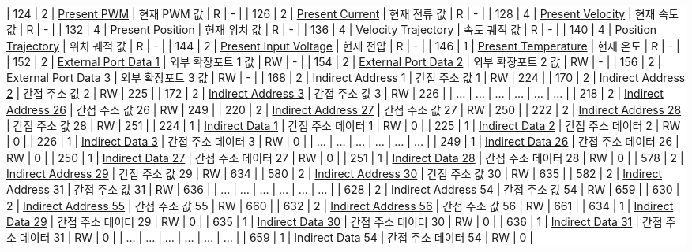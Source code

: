 | 124  |     2      | [Present PWM](#present-pwm)                       | 현재 PWM 값             |  R   |   -    |
| 126  |     2      | [Present Current](#present-current)               | 현재 전류 값            |  R   |   -    |
| 128  |     4      | [Present Velocity](#present-velocity)             | 현재 속도 값            |  R   |   -    |
| 132  |     4      | [Present Position](#present-position)             | 현재 위치 값            |  R   |   -    |
| 136  |     4      | [Velocity Trajectory](#velocity-trajectory)       | 속도 궤적 값            |  R   |   -    |
| 140  |     4      | [Position Trajectory](#position-trajectory)       | 위치 궤적 값            |  R   |   -    |
| 144  |     2      | [Present Input Voltage](#present-input-voltage)   | 현재 전압               |  R   |   -    |
| 146  |     1      | [Present Temperature](#present-temperature)       | 현재 온도               |  R   |   -    |
| 152  |     2      | [External Port Data 1](#external-port-data)       | 외부 확장포트 1 값      |  RW  |   -    |
| 154  |     2      | [External Port Data 2](#external-port-data)       | 외부 확장포트 2 값      |  RW  |   -    |
| 156  |     2      | [External Port Data 3](#external-port-data)       | 외부 확장포트 3 값      |  RW  |   -    |
| 168  |     2      | [Indirect Address 1](#indirect-address)           | 간접 주소 값 1          |  RW  |  224   |
| 170  |     2      | [Indirect Address 2](#indirect-address)           | 간접 주소 값 2          |  RW  |  225   |
| 172  |     2      | [Indirect Address 3](#indirect-address)           | 간접 주소 값 3          |  RW  |  226   |
|  …   |     …      | …                                                 | …                       |  …   |   …    |
| 218  |     2      | [Indirect Address 26](#indirect-address)          | 간접 주소 값 26         |  RW  |  249   |
| 220  |     2      | [Indirect Address 27](#indirect-address)          | 간접 주소 값 27         |  RW  |  250   |
| 222  |     2      | [Indirect Address 28](#indirect-address)          | 간접 주소 값 28         |  RW  |  251   |
| 224  |     1      | [Indirect Data 1](#indirect-data)                 | 간접 주소 데이터  1     |  RW  |   0    |
| 225  |     1      | [Indirect Data 2](#indirect-data)                 | 간접 주소 데이터  2     |  RW  |   0    |
| 226  |     1      | [Indirect Data 3](#indirect-data)                 | 간접 주소 데이터  3     |  RW  |   0    |
|  …   |     …      | …                                                 | …                       |  …   |   …    |
| 249  |     1      | [Indirect Data 26](#indirect-data)                | 간접 주소 데이터  26    |  RW  |   0    |
| 250  |     1      | [Indirect Data 27](#indirect-data)                | 간접 주소 데이터  27    |  RW  |   0    |
| 251  |     1      | [Indirect Data 28](#indirect-data)                | 간접 주소 데이터  28    |  RW  |   0    |
| 578  |     2      | [Indirect Address 29](#indirect-address)          | 간접 주소 값  29        |  RW  |  634   |
| 580  |     2      | [Indirect Address 30](#indirect-address)          | 간접 주소 값  30        |  RW  |  635   |
| 582  |     2      | [Indirect Address 31](#indirect-address)          | 간접 주소 값  31        |  RW  |  636   |
|  …   |     …      | …                                                 | …                       |  …   |   …    |
| 628  |     2      | [Indirect Address 54](#indirect-address)          | 간접 주소 값  54        |  RW  |  659   |
| 630  |     2      | [Indirect Address 55](#indirect-address)          | 간접 주소 값  55        |  RW  |  660   |
| 632  |     2      | [Indirect Address 56](#indirect-address)          | 간접 주소 값  56        |  RW  |  661   |
| 634  |     1      | [Indirect Data 29](#indirect-data)                | 간접 주소 데이터  29    |  RW  |   0    |
| 635  |     1      | [Indirect Data 30](#indirect-data)                | 간접 주소 데이터  30    |  RW  |   0    |
| 636  |     1      | [Indirect Data 31](#indirect-data)                | 간접 주소 데이터  31    |  RW  |   0    |
|  …   |     …      | …                                                 | …                       |  …   |   …    |
| 659  |     1      | [Indirect Data 54](#indirect-data)                | 간접 주소 데이터  54    |  RW  |   0    |